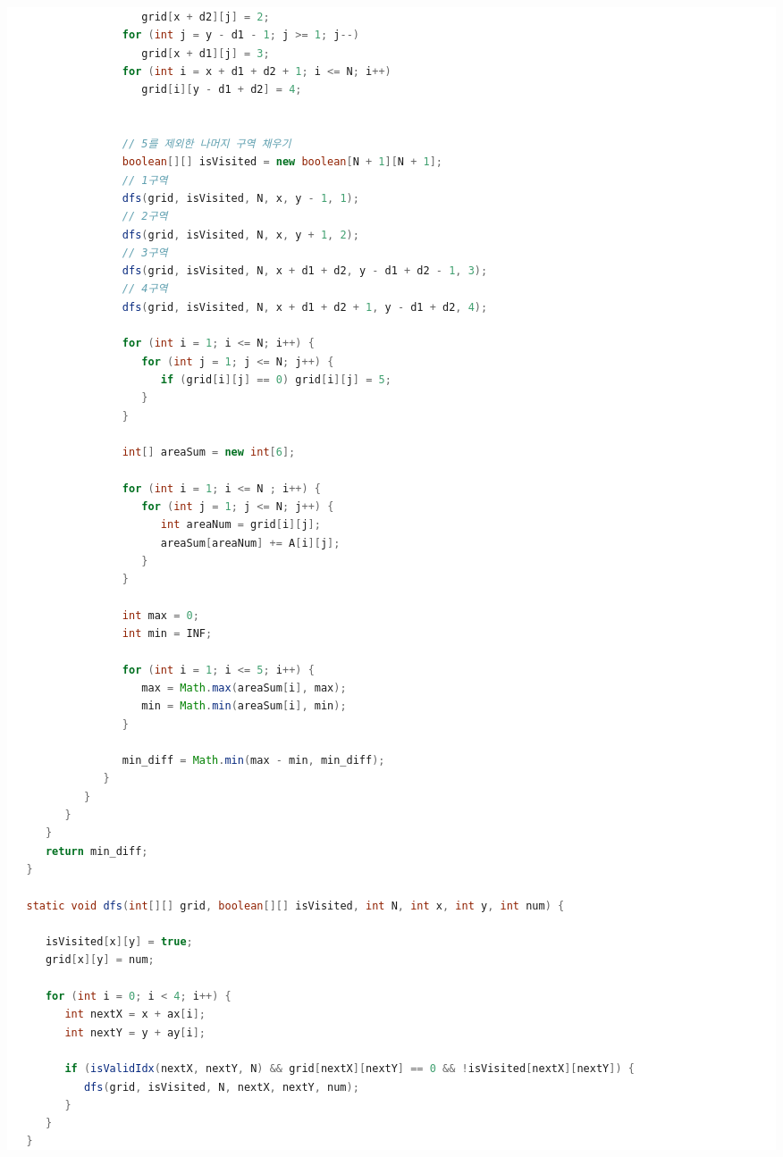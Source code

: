 ```java
                     grid[x + d2][j] = 2;
                  for (int j = y - d1 - 1; j >= 1; j--)
                     grid[x + d1][j] = 3;
                  for (int i = x + d1 + d2 + 1; i <= N; i++)
                     grid[i][y - d1 + d2] = 4;


                  // 5를 제외한 나머지 구역 채우기
                  boolean[][] isVisited = new boolean[N + 1][N + 1];
                  // 1구역
                  dfs(grid, isVisited, N, x, y - 1, 1);
                  // 2구역
                  dfs(grid, isVisited, N, x, y + 1, 2);
                  // 3구역
                  dfs(grid, isVisited, N, x + d1 + d2, y - d1 + d2 - 1, 3);
                  // 4구역
                  dfs(grid, isVisited, N, x + d1 + d2 + 1, y - d1 + d2, 4);

                  for (int i = 1; i <= N; i++) {
                     for (int j = 1; j <= N; j++) {
                        if (grid[i][j] == 0) grid[i][j] = 5;
                     }
                  }

                  int[] areaSum = new int[6];

                  for (int i = 1; i <= N ; i++) {
                     for (int j = 1; j <= N; j++) {
                        int areaNum = grid[i][j];
                        areaSum[areaNum] += A[i][j];
                     }
                  }

                  int max = 0;
                  int min = INF;

                  for (int i = 1; i <= 5; i++) {
                     max = Math.max(areaSum[i], max);
                     min = Math.min(areaSum[i], min);
                  }

                  min_diff = Math.min(max - min, min_diff);
               }
            }
         }
      }
      return min_diff;
   }

   static void dfs(int[][] grid, boolean[][] isVisited, int N, int x, int y, int num) {

      isVisited[x][y] = true;
      grid[x][y] = num;

      for (int i = 0; i < 4; i++) {
         int nextX = x + ax[i];
         int nextY = y + ay[i];

         if (isValidIdx(nextX, nextY, N) && grid[nextX][nextY] == 0 && !isVisited[nextX][nextY]) {
            dfs(grid, isVisited, N, nextX, nextY, num);
         }
      }
   }
```